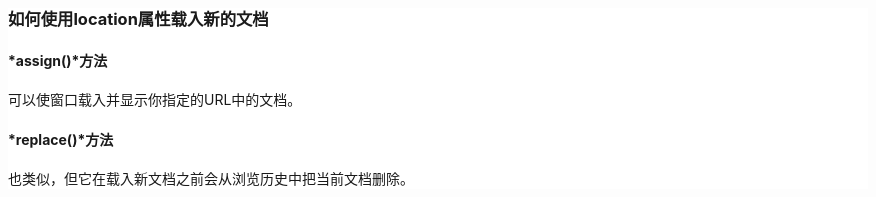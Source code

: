    ```javascript      
   ```      
       
### 如何使用location属性载入新的文档                
#### *assign()*方法               
可以使<span class="s3">窗口</span>载入并显示你指定的URL中的文档。           
#### *replace()*方法             
也类似，但它在载入新文档之前会从浏览历史中把当前文档删除。          

